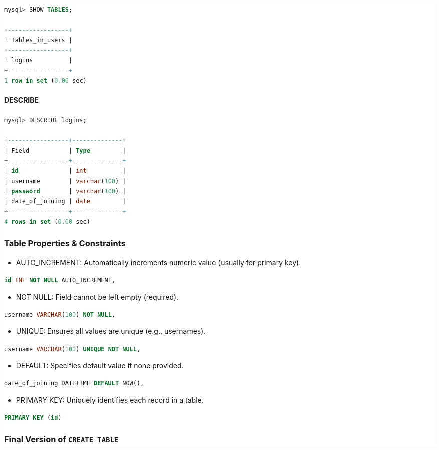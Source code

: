 ```SQL
mysql> SHOW TABLES;

+-----------------+
| Tables_in_users |
+-----------------+
| logins          |
+-----------------+
1 row in set (0.00 sec)
```
#### DESCRIBE

```SQL
mysql> DESCRIBE logins;

+-----------------+--------------+
| Field           | Type         |
+-----------------+--------------+
| id              | int          |
| username        | varchar(100) |
| password        | varchar(100) |
| date_of_joining | date         |
+-----------------+--------------+
4 rows in set (0.00 sec)
```
### Table Properties & Constraints

- AUTO_INCREMENT: Automatically increments numeric value (usually for primary key).

```sql
id INT NOT NULL AUTO_INCREMENT,
```

- NOT NULL: Field cannot be left empty (required). 

```sql
username VARCHAR(100) NOT NULL,
```

- UNIQUE: Ensures all values are unique (e.g., usernames).

```sql
username VARCHAR(100) UNIQUE NOT NULL,
```

- DEFAULT: Specifies default value if none provided.

```sql
date_of_joining DATETIME DEFAULT NOW(),
```

- PRIMARY KEY: Uniquely identifies each record in a table.

```sql
PRIMARY KEY (id)
```
### Final Version of `CREATE TABLE`
